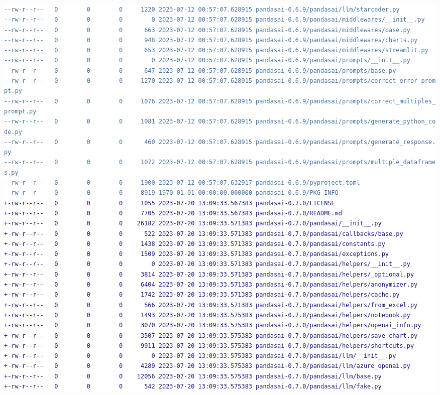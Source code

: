 ```diff
--rw-r--r--   0        0        0     1220 2023-07-12 00:57:07.628915 pandasai-0.6.9/pandasai/llm/starcoder.py
--rw-r--r--   0        0        0        0 2023-07-12 00:57:07.628915 pandasai-0.6.9/pandasai/middlewares/__init__.py
--rw-r--r--   0        0        0      663 2023-07-12 00:57:07.628915 pandasai-0.6.9/pandasai/middlewares/base.py
--rw-r--r--   0        0        0      948 2023-07-12 00:57:07.628915 pandasai-0.6.9/pandasai/middlewares/charts.py
--rw-r--r--   0        0        0      653 2023-07-12 00:57:07.628915 pandasai-0.6.9/pandasai/middlewares/streamlit.py
--rw-r--r--   0        0        0        0 2023-07-12 00:57:07.628915 pandasai-0.6.9/pandasai/prompts/__init__.py
--rw-r--r--   0        0        0      647 2023-07-12 00:57:07.628915 pandasai-0.6.9/pandasai/prompts/base.py
--rw-r--r--   0        0        0     1270 2023-07-12 00:57:07.628915 pandasai-0.6.9/pandasai/prompts/correct_error_prompt.py
--rw-r--r--   0        0        0     1076 2023-07-12 00:57:07.628915 pandasai-0.6.9/pandasai/prompts/correct_multiples_prompt.py
--rw-r--r--   0        0        0     1081 2023-07-12 00:57:07.628915 pandasai-0.6.9/pandasai/prompts/generate_python_code.py
--rw-r--r--   0        0        0      460 2023-07-12 00:57:07.628915 pandasai-0.6.9/pandasai/prompts/generate_response.py
--rw-r--r--   0        0        0     1072 2023-07-12 00:57:07.628915 pandasai-0.6.9/pandasai/prompts/multiple_dataframes.py
--rw-r--r--   0        0        0     1900 2023-07-12 00:57:07.632917 pandasai-0.6.9/pyproject.toml
--rw-r--r--   0        0        0     8919 1970-01-01 00:00:00.000000 pandasai-0.6.9/PKG-INFO
+-rw-r--r--   0        0        0     1055 2023-07-20 13:09:33.567383 pandasai-0.7.0/LICENSE
+-rw-r--r--   0        0        0     7705 2023-07-20 13:09:33.567383 pandasai-0.7.0/README.md
+-rw-r--r--   0        0        0    26182 2023-07-20 13:09:33.571383 pandasai-0.7.0/pandasai/__init__.py
+-rw-r--r--   0        0        0      522 2023-07-20 13:09:33.571383 pandasai-0.7.0/pandasai/callbacks/base.py
+-rw-r--r--   0        0        0     1438 2023-07-20 13:09:33.571383 pandasai-0.7.0/pandasai/constants.py
+-rw-r--r--   0        0        0     1509 2023-07-20 13:09:33.571383 pandasai-0.7.0/pandasai/exceptions.py
+-rw-r--r--   0        0        0        0 2023-07-20 13:09:33.571383 pandasai-0.7.0/pandasai/helpers/__init__.py
+-rw-r--r--   0        0        0     3814 2023-07-20 13:09:33.571383 pandasai-0.7.0/pandasai/helpers/_optional.py
+-rw-r--r--   0        0        0     6404 2023-07-20 13:09:33.571383 pandasai-0.7.0/pandasai/helpers/anonymizer.py
+-rw-r--r--   0        0        0     1742 2023-07-20 13:09:33.571383 pandasai-0.7.0/pandasai/helpers/cache.py
+-rw-r--r--   0        0        0      566 2023-07-20 13:09:33.571383 pandasai-0.7.0/pandasai/helpers/from_excel.py
+-rw-r--r--   0        0        0     1493 2023-07-20 13:09:33.575383 pandasai-0.7.0/pandasai/helpers/notebook.py
+-rw-r--r--   0        0        0     3070 2023-07-20 13:09:33.575383 pandasai-0.7.0/pandasai/helpers/openai_info.py
+-rw-r--r--   0        0        0     3507 2023-07-20 13:09:33.575383 pandasai-0.7.0/pandasai/helpers/save_chart.py
+-rw-r--r--   0        0        0     9911 2023-07-20 13:09:33.575383 pandasai-0.7.0/pandasai/helpers/shortcuts.py
+-rw-r--r--   0        0        0        0 2023-07-20 13:09:33.575383 pandasai-0.7.0/pandasai/llm/__init__.py
+-rw-r--r--   0        0        0     4289 2023-07-20 13:09:33.575383 pandasai-0.7.0/pandasai/llm/azure_openai.py
+-rw-r--r--   0        0        0    12056 2023-07-20 13:09:33.575383 pandasai-0.7.0/pandasai/llm/base.py
+-rw-r--r--   0        0        0      542 2023-07-20 13:09:33.575383 pandasai-0.7.0/pandasai/llm/fake.py
```